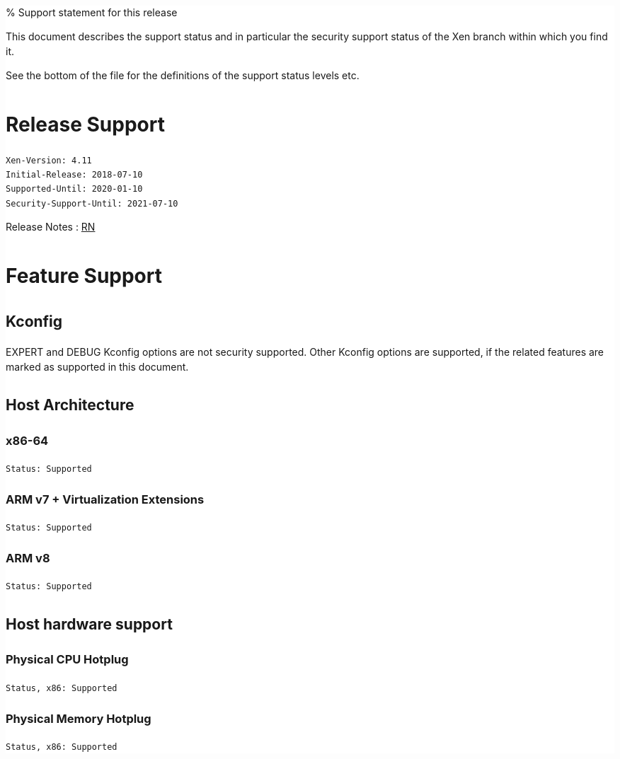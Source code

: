 % Support statement for this release

This document describes the support status
and in particular the security support status of the Xen branch
within which you find it.

See the bottom of the file
for the definitions of the support status levels etc.

# Release Support

    Xen-Version: 4.11
    Initial-Release: 2018-07-10
    Supported-Until: 2020-01-10
    Security-Support-Until: 2021-07-10

Release Notes
: <a href="https://wiki.xenproject.org/wiki/Xen_Project_4.11_Release_Notes">RN</a>

# Feature Support

## Kconfig

EXPERT and DEBUG Kconfig options are not security supported. Other
Kconfig options are supported, if the related features are marked as
supported in this document.

## Host Architecture

### x86-64

    Status: Supported

### ARM v7 + Virtualization Extensions

    Status: Supported

### ARM v8

    Status: Supported

## Host hardware support

### Physical CPU Hotplug

    Status, x86: Supported

### Physical Memory Hotplug

    Status, x86: Supported
